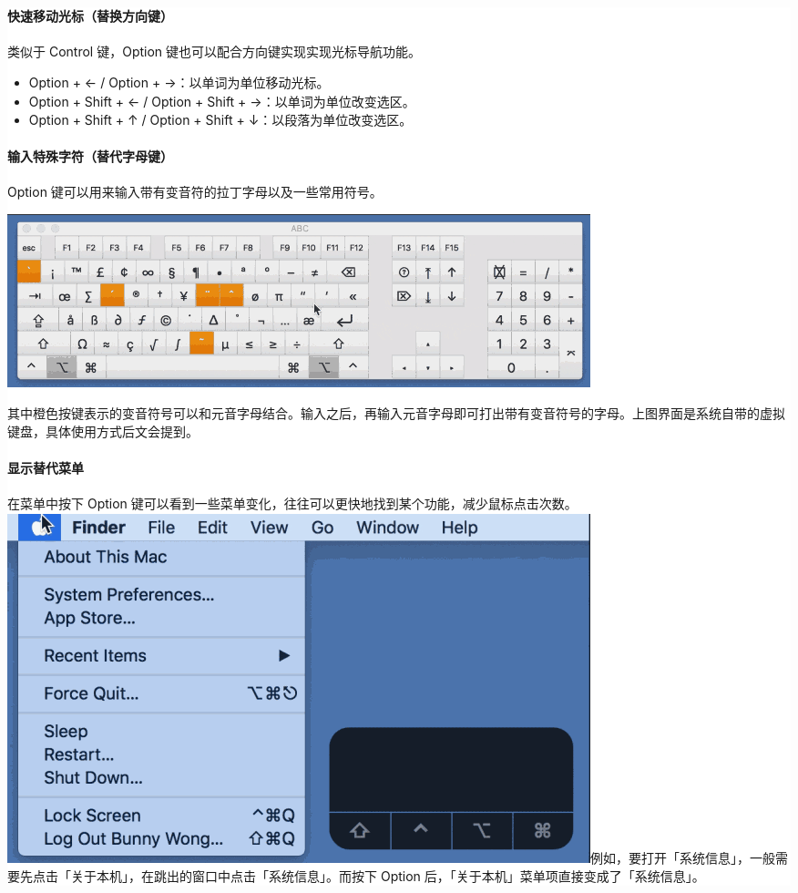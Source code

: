
#### 快速移动光标（替换方向键）

类似于 Control 键，Option 键也可以配合方向键实现实现光标导航功能。

- Option + ← / Option + →：以单词为单位移动光标。
- Option + Shift + ← / Option + Shift + →：以单词为单位改变选区。
- Option + Shift + ↑ / Option + Shift + ↓：以段落为单位改变选区。

#### 输入特殊字符（替代字母键）

Option 键可以用来输入带有变音符的拉丁字母以及一些常用符号。

![img](.\Picture\4.gif)

其中橙色按键表示的变音符号可以和元音字母结合。输入之后，再输入元音字母即可打出带有变音符号的字母。上图界面是系统自带的虚拟键盘，具体使用方式后文会提到。

#### 显示替代菜单

在菜单中按下 Option 键可以看到一些菜单变化，往往可以更快地找到某个功能，减少鼠标点击次数。![img](.\Picture\5.gif)例如，要打开「系统信息」，一般需要先点击「关于本机」，在跳出的窗口中点击「系统信息」。而按下 Option 后，「关于本机」菜单项直接变成了「系统信息」。
